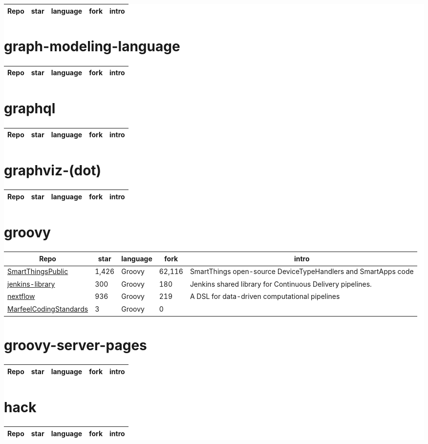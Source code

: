Repo|star|language|fork|intro
-|-|-|-|-



# graph-modeling-language

Repo|star|language|fork|intro
-|-|-|-|-



# graphql

Repo|star|language|fork|intro
-|-|-|-|-



# graphviz-(dot)

Repo|star|language|fork|intro
-|-|-|-|-



# groovy

Repo|star|language|fork|intro
-|-|-|-|-
[SmartThingsPublic](https://github.com/SmartThingsCommunity/SmartThingsPublic)|1,426|Groovy|62,116|SmartThings open-source DeviceTypeHandlers and SmartApps code
[jenkins-library](https://github.com/SAP/jenkins-library)|300|Groovy|180|Jenkins shared library for Continuous Delivery pipelines.
[nextflow](https://github.com/nextflow-io/nextflow)|936|Groovy|219|A DSL for data-driven computational pipelines
[MarfeelCodingStandards](https://github.com/Marfeel/MarfeelCodingStandards)|3|Groovy|0|


# groovy-server-pages

Repo|star|language|fork|intro
-|-|-|-|-



# hack

Repo|star|language|fork|intro
-|-|-|-|-



